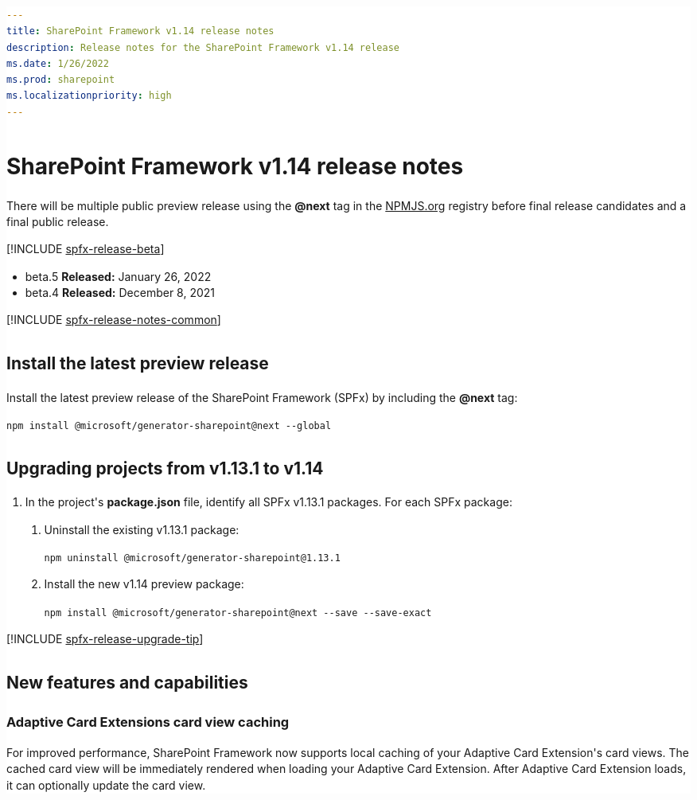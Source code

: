 ```yaml
---
title: SharePoint Framework v1.14 release notes
description: Release notes for the SharePoint Framework v1.14 release
ms.date: 1/26/2022
ms.prod: sharepoint
ms.localizationpriority: high
---
```

# SharePoint Framework v1.14 release notes

There will be multiple public preview release using the **@next** tag in the [NPMJS.org](https://www.npmjs.org) registry before final release candidates and a final public release.

[!INCLUDE [spfx-release-beta](../../includes/snippets/spfx-release-beta.md)]

- beta.5 **Released:** January 26, 2022
- beta.4 **Released:** December 8, 2021

[!INCLUDE [spfx-release-notes-common](../../includes/snippets/spfx-release-notes-common.md)]

## Install the latest preview release

Install the latest preview release of the SharePoint Framework (SPFx) by including the **@next** tag:

```console
npm install @microsoft/generator-sharepoint@next --global
```

## Upgrading projects from v1.13.1 to v1.14

1. In the project's **package.json** file, identify all SPFx v1.13.1 packages. For each SPFx package:
    1. Uninstall the existing v1.13.1 package:

        ```console
        npm uninstall @microsoft/generator-sharepoint@1.13.1
        ```

    2. Install the new v1.14 preview package:

        ```console
        npm install @microsoft/generator-sharepoint@next --save --save-exact
        ```

[!INCLUDE [spfx-release-upgrade-tip](../../includes/snippets/spfx-release-upgrade-tip.md)]

## New features and capabilities

### Adaptive Card Extensions card view caching

For improved performance, SharePoint Framework now supports local caching of your Adaptive Card Extension's card views. The cached card view will be immediately rendered when loading your Adaptive Card Extension. After Adaptive Card Extension loads, it can optionally update the card view.
